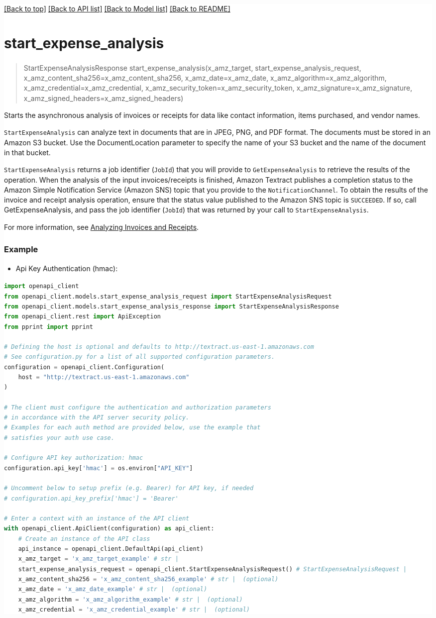 [[Back to top]](#) [[Back to API list]](../README.md#documentation-for-api-endpoints) [[Back to Model list]](../README.md#documentation-for-models) [[Back to README]](../README.md)

# **start_expense_analysis**
> StartExpenseAnalysisResponse start_expense_analysis(x_amz_target, start_expense_analysis_request, x_amz_content_sha256=x_amz_content_sha256, x_amz_date=x_amz_date, x_amz_algorithm=x_amz_algorithm, x_amz_credential=x_amz_credential, x_amz_security_token=x_amz_security_token, x_amz_signature=x_amz_signature, x_amz_signed_headers=x_amz_signed_headers)



<p>Starts the asynchronous analysis of invoices or receipts for data like contact information, items purchased, and vendor names.</p> <p> <code>StartExpenseAnalysis</code> can analyze text in documents that are in JPEG, PNG, and PDF format. The documents must be stored in an Amazon S3 bucket. Use the <a>DocumentLocation</a> parameter to specify the name of your S3 bucket and the name of the document in that bucket. </p> <p> <code>StartExpenseAnalysis</code> returns a job identifier (<code>JobId</code>) that you will provide to <code>GetExpenseAnalysis</code> to retrieve the results of the operation. When the analysis of the input invoices/receipts is finished, Amazon Textract publishes a completion status to the Amazon Simple Notification Service (Amazon SNS) topic that you provide to the <code>NotificationChannel</code>. To obtain the results of the invoice and receipt analysis operation, ensure that the status value published to the Amazon SNS topic is <code>SUCCEEDED</code>. If so, call <a>GetExpenseAnalysis</a>, and pass the job identifier (<code>JobId</code>) that was returned by your call to <code>StartExpenseAnalysis</code>.</p> <p>For more information, see <a href=\"https://docs.aws.amazon.com/textract/latest/dg/invoice-receipts.html\">Analyzing Invoices and Receipts</a>.</p>

### Example

* Api Key Authentication (hmac):

```python
import openapi_client
from openapi_client.models.start_expense_analysis_request import StartExpenseAnalysisRequest
from openapi_client.models.start_expense_analysis_response import StartExpenseAnalysisResponse
from openapi_client.rest import ApiException
from pprint import pprint

# Defining the host is optional and defaults to http://textract.us-east-1.amazonaws.com
# See configuration.py for a list of all supported configuration parameters.
configuration = openapi_client.Configuration(
    host = "http://textract.us-east-1.amazonaws.com"
)

# The client must configure the authentication and authorization parameters
# in accordance with the API server security policy.
# Examples for each auth method are provided below, use the example that
# satisfies your auth use case.

# Configure API key authorization: hmac
configuration.api_key['hmac'] = os.environ["API_KEY"]

# Uncomment below to setup prefix (e.g. Bearer) for API key, if needed
# configuration.api_key_prefix['hmac'] = 'Bearer'

# Enter a context with an instance of the API client
with openapi_client.ApiClient(configuration) as api_client:
    # Create an instance of the API class
    api_instance = openapi_client.DefaultApi(api_client)
    x_amz_target = 'x_amz_target_example' # str | 
    start_expense_analysis_request = openapi_client.StartExpenseAnalysisRequest() # StartExpenseAnalysisRequest | 
    x_amz_content_sha256 = 'x_amz_content_sha256_example' # str |  (optional)
    x_amz_date = 'x_amz_date_example' # str |  (optional)
    x_amz_algorithm = 'x_amz_algorithm_example' # str |  (optional)
    x_amz_credential = 'x_amz_credential_example' # str |  (optional)
```